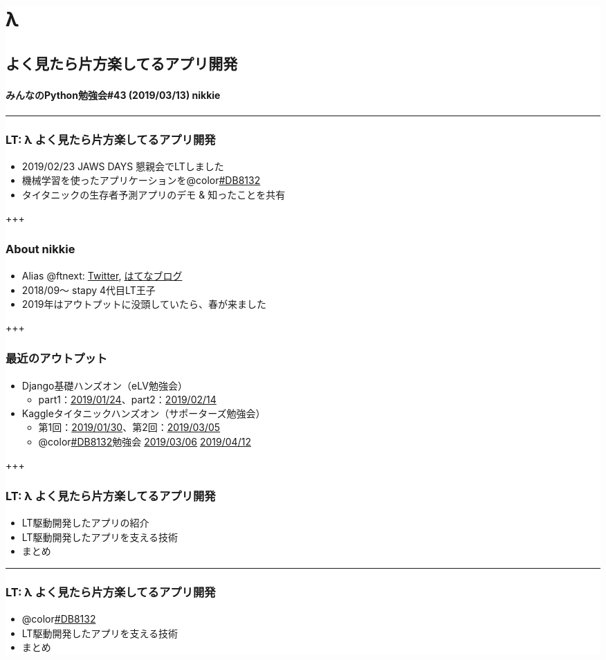 # λ
## よく見たら片方楽してるアプリ開発
#### みんなのPython勉強会#43 (2019/03/13) nikkie

---

### LT: λ よく見たら片方楽してるアプリ開発

- 2019/02/23 JAWS DAYS 懇親会でLTしました
- 機械学習を使ったアプリケーションを@color[#DB8132](LT駆動開発)
- タイタニックの生存者予測アプリのデモ & 知ったことを共有

+++

### About nikkie

- Alias @ftnext: [Twitter](https://twitter.com/ftnext), [はてなブログ](http://nikkie-ftnext.hatenablog.com/)
- 2018/09〜 stapy 4代目LT王子
- 2019年はアウトプットに没頭していたら、春が来ました

+++

### 最近のアウトプット

- Django基礎ハンズオン（eLV勉強会）
  - part1：[2019/01/24](https://elv.connpass.com/event/114810/)、part2：[2019/02/14](https://elv.connpass.com/event/119181/)
- Kaggleタイタニックハンズオン（サポーターズ勉強会）
  - 第1回：[2019/01/30](https://supporterzcolab.com/event/677/)、第2回：[2019/03/05](https://supporterzcolab.com/event/740/)
  - @color[#DB8132](学生向けオンライン)勉強会 [2019/03/06](https://talent.supporterz.jp/events/2992699f-53ed-417b-abf7-7d7bba931037/) [2019/04/12](https://talent.supporterz.jp/events/d7384737-e2a6-4dc9-bc5e-f90e17e0924e/)

+++

### LT: λ よく見たら片方楽してるアプリ開発

- LT駆動開発したアプリの紹介
- LT駆動開発したアプリを支える技術
- まとめ

---

### LT: λ よく見たら片方楽してるアプリ開発

- @color[#DB8132](LT駆動開発したアプリの紹介)
- LT駆動開発したアプリを支える技術
- まとめ
